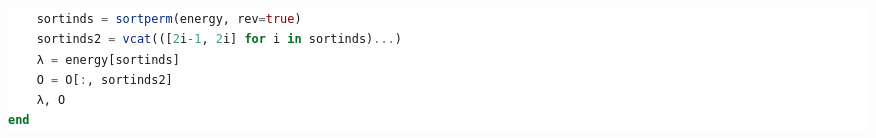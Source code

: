 ```julia
    sortinds = sortperm(energy, rev=true)
    sortinds2 = vcat(([2i-1, 2i] for i in sortinds)...)
    λ = energy[sortinds]
    O = O[:, sortinds2]
    λ, O
end
```

